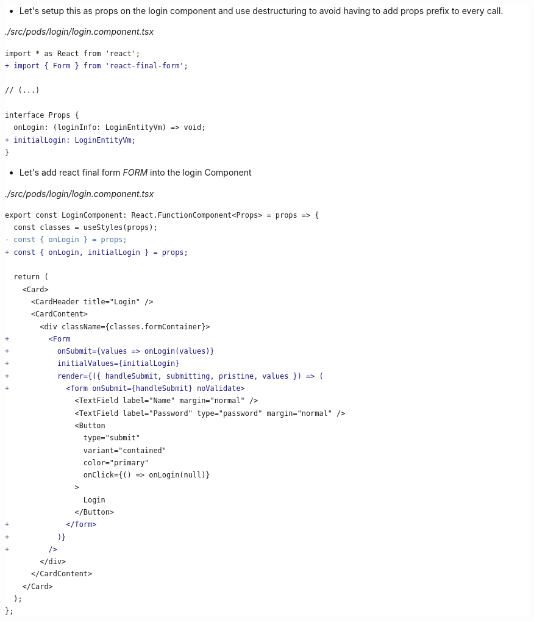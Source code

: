- Let's setup this as props on the login component and use destructuring to avoid
  having to add props prefix to every call.

_./src/pods/login/login.component.tsx_

```diff
import * as React from 'react';
+ import { Form } from 'react-final-form';

// (...)

interface Props {
  onLogin: (loginInfo: LoginEntityVm) => void;
+ initialLogin: LoginEntityVm;
}
```

- Let's add react final form _FORM_ into the login Component

_./src/pods/login/login.component.tsx_

```diff
export const LoginComponent: React.FunctionComponent<Props> = props => {
  const classes = useStyles(props);
- const { onLogin } = props;
+ const { onLogin, initialLogin } = props;

  return (
    <Card>
      <CardHeader title="Login" />
      <CardContent>
        <div className={classes.formContainer}>
+         <Form
+           onSubmit={values => onLogin(values)}
+           initialValues={initialLogin}
+           render={({ handleSubmit, submitting, pristine, values }) => (
+             <form onSubmit={handleSubmit} noValidate>
                <TextField label="Name" margin="normal" />
                <TextField label="Password" type="password" margin="normal" />
                <Button
                  type="submit"
                  variant="contained"
                  color="primary"
                  onClick={() => onLogin(null)}
                >
                  Login
                </Button>
+             </form>
+           )}
+         />
        </div>
      </CardContent>
    </Card>
  );
};

```
